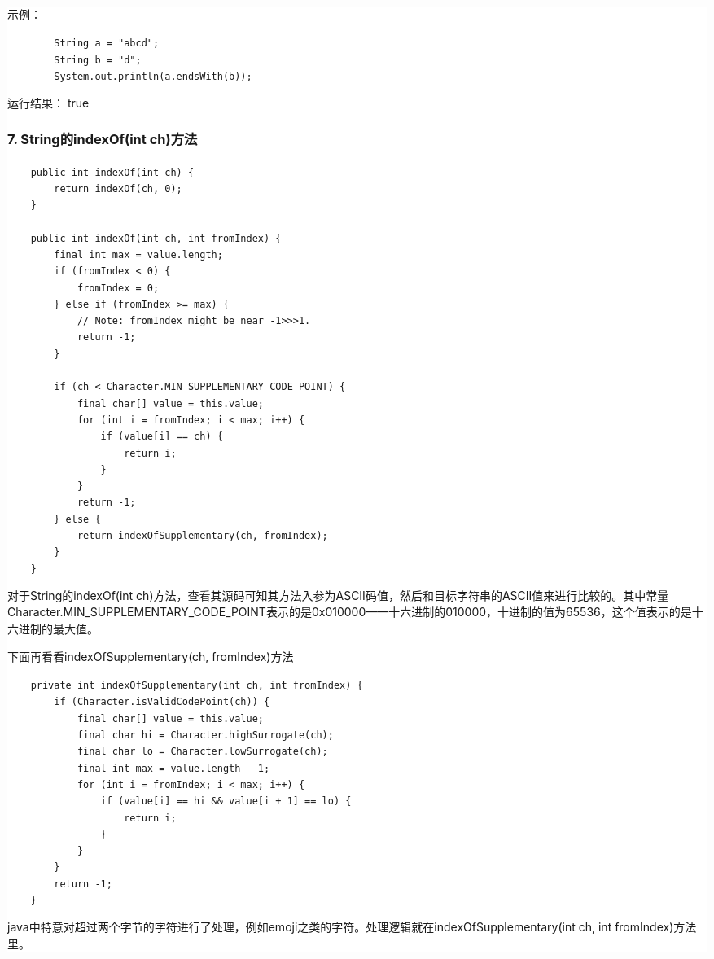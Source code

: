 示例：
```
        String a = "abcd";
        String b = "d";
        System.out.println(a.endsWith(b));
```
运行结果：
true

### 7. String的indexOf(int ch)方法

```
    public int indexOf(int ch) {
        return indexOf(ch, 0);
    }

    public int indexOf(int ch, int fromIndex) {
        final int max = value.length;
        if (fromIndex < 0) {
            fromIndex = 0;
        } else if (fromIndex >= max) {
            // Note: fromIndex might be near -1>>>1.
            return -1;
        }

        if (ch < Character.MIN_SUPPLEMENTARY_CODE_POINT) {
            final char[] value = this.value;
            for (int i = fromIndex; i < max; i++) {
                if (value[i] == ch) {
                    return i;
                }
            }
            return -1;
        } else {
            return indexOfSupplementary(ch, fromIndex);
        }
    }
```
对于String的indexOf(int ch)方法，查看其源码可知其方法入参为ASCII码值，然后和目标字符串的ASCII值来进行比较的。其中常量Character.MIN_SUPPLEMENTARY_CODE_POINT表示的是0x010000——十六进制的010000，十进制的值为65536，这个值表示的是十六进制的最大值。

下面再看看indexOfSupplementary(ch, fromIndex)方法
```
    private int indexOfSupplementary(int ch, int fromIndex) {
        if (Character.isValidCodePoint(ch)) {
            final char[] value = this.value;
            final char hi = Character.highSurrogate(ch);
            final char lo = Character.lowSurrogate(ch);
            final int max = value.length - 1;
            for (int i = fromIndex; i < max; i++) {
                if (value[i] == hi && value[i + 1] == lo) {
                    return i;
                }
            }
        }
        return -1;
    }
```
java中特意对超过两个字节的字符进行了处理，例如emoji之类的字符。处理逻辑就在indexOfSupplementary(int ch, int fromIndex)方法里。
